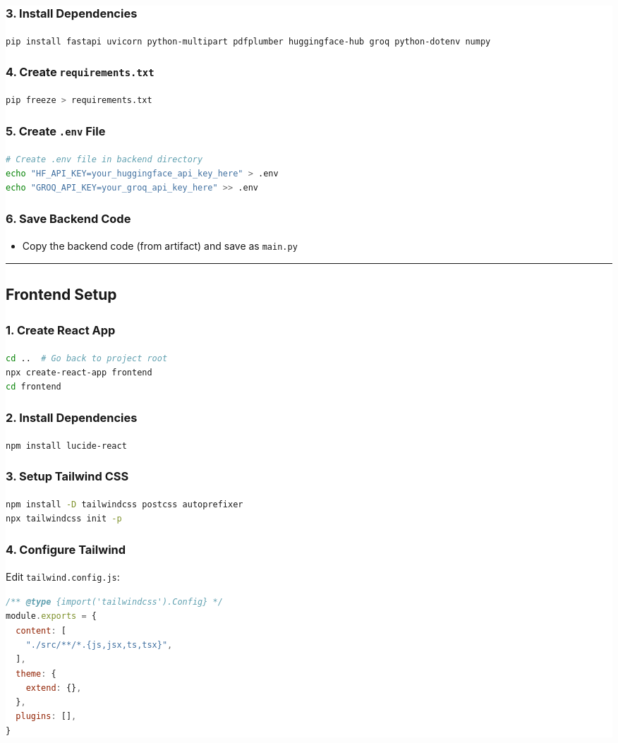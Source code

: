 ### 3. Install Dependencies
```bash
pip install fastapi uvicorn python-multipart pdfplumber huggingface-hub groq python-dotenv numpy
```

### 4. Create `requirements.txt`
```bash
pip freeze > requirements.txt
```

### 5. Create `.env` File
```bash
# Create .env file in backend directory
echo "HF_API_KEY=your_huggingface_api_key_here" > .env
echo "GROQ_API_KEY=your_groq_api_key_here" >> .env
```

### 6. Save Backend Code
- Copy the backend code (from artifact) and save as `main.py`

---

## Frontend Setup

### 1. Create React App
```bash
cd ..  # Go back to project root
npx create-react-app frontend
cd frontend
```

### 2. Install Dependencies
```bash
npm install lucide-react
```

### 3. Setup Tailwind CSS
```bash
npm install -D tailwindcss postcss autoprefixer
npx tailwindcss init -p
```

### 4. Configure Tailwind
Edit `tailwind.config.js`:
```javascript
/** @type {import('tailwindcss').Config} */
module.exports = {
  content: [
    "./src/**/*.{js,jsx,ts,tsx}",
  ],
  theme: {
    extend: {},
  },
  plugins: [],
}
```
